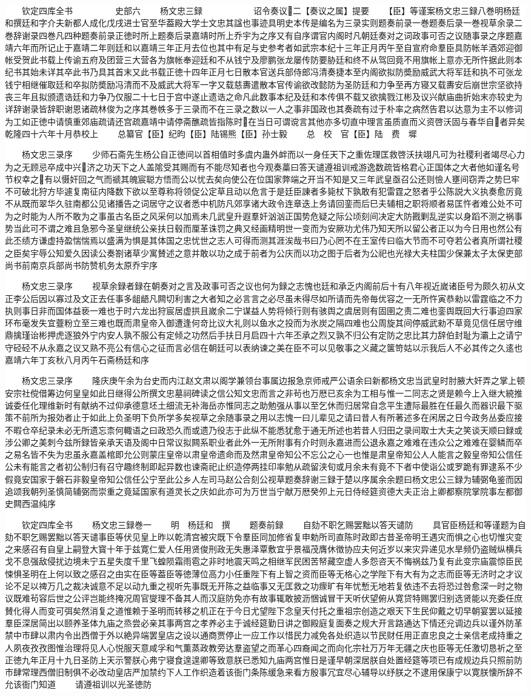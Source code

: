 　　钦定四库全书　　　　　史部六
　　杨文忠三録　　　　　　诏令奏议二【奏议之属】提要
　　【臣】等谨案杨文忠三録八巻明杨廷和撰廷和字介夫新都人成化戊戌进士官至华葢殿大学士文忠其諡也事迹具明史本传是编名为三录实则题奏前录一巻题奏后录一巻视草余录二巻辞谢录四巻凡四种题奏前录正徳时所上题奏后录嘉靖时所上乔宇为之序又有自序谓官内阁时凡朝廷奏对之词政事可否之议随事录之序题嘉靖六年而所记止于嘉靖二年则廷和以嘉靖三年正月去位也其中有足与史参考者如武宗本纪十三年正月丙午至自宣府命羣臣具防帐羊酒郊迎御帐受贺此书载上传谕五府及团营三大营各为旗帐奉迎廷和不从钱宁及廖鹏张龙屡传防要胁廷和终不从驾回竟不用旗帐上意亦无所忤据此则本纪书其始未详其卒此书乃具其首末又此书载正徳十四年正月七日散本官送兵部侍郎冯清奏捷本至内阁欲拟防奬励威武大将军廷和执不可张龙钱宁相继催取廷和卒拟防奬励冯清而不及威武大将军一字又载慈夀遣散本官传谕欲改懿防为圣防廷和力争至再方寝又载夀安后崩世宗坚欲持丧三年且拟颁遗诰廷和力争乃仅服二十七日于宫中遂止遗诰之命凡此数事本纪及廷和本传俱不载又欲擒戮江彬及议兴献庙曲折始末亦较史为详辞谢录皆辞职谢恩诸疏林俊为之序其巻帙多于三录而不在三录之数以一人之事非国政也其奏疏有过于朴率之病然告君以达意为主不以修词为工如正徳中请慎重郊庙疏请还宫疏嘉靖中请停斋醮疏皆指陈时在当日可谓谠言其他亦多切直中理言虽质直而义资啓沃固与春华自者异矣乾隆四十六年十月恭校上
　　总纂官【臣】纪昀【臣】陆锡熊【臣】孙士毅
　　总　校　官【臣】陆　费　墀









　　杨文忠三录序
　　少师石斋先生杨公自正徳间以首相值时多虞内蛊外衅而以一身任天下之重佐理匡救啓沃扶翊凡可为社稷利者竭尽心力为之无顾忌卒成中兴济之功天下之人盖隂受其赐而有不能尽知者也今观奏藁曰答天谴遵祖训戒游逸数疏皆格君心正国体之大者他如谨名号节权幸之有以慑奸回之气而禠其魄宸聪方悟而公以忧去矣向使公在位国家弊端之开当不知是又三年武皇亟召公还则憸人壅间窃弄之势巳牢不可破北狩方毕遽复南征内降数下欲以至尊称将领促公定草且动以危言于是廷臣諌者多毙杖下孰敢有犯雷霆之怒者乎公陈説大义执奏愈厉竟不从既而翠华久驻南都公见诸播告之词居守之议者悉中机防凡郊享诸大政令连章迭上务请回銮而后巳夫辅相之职将顺者易匡忤者难公处不可为之时能为人所不敢为之事虽古名臣之风采何以加焉未几武皇升遐羣奸汹汹正国势危疑之际公顷刻间决定大防戡剿乱逆实以身蹈不测之祸事势当此可不谓之难且急邪今圣皇继统公亲扶日毂而厘革诛罚之典又经画精明世一变而为安厥功尤伟乃知天所以留公者正以为今日用也然公有此丕绩方谦虚持盈惴惴焉以盛满为惧是其体国之忠忧世之志人可得而测其涯涘哉书曰乃心罔不在王室传曰临大节而不可夺若公者真所谓社稷之臣矣宇辱公知爱久因读公奏劄诸草少寓賛述之意并敢以功之成于前者为公庆而以功之图于后者为公祀也光禄大夫柱国少保兼太子太保吏部尚书前南京兵部尚书防赞机务太原乔宇序




　　杨文忠三录序
　　视草余録者録在朝奏对之言及政事可否之议也何为録之志愧也廷和承乏内阁前后十有八年视近嵗诸臣号为颇久初从文正李公后因以寡过及文正去任事多龃龉凡闗切利害之大者知之必言言之必尽虽未得尽如所请而先帝毎优容之一无所忤寅恭勑以雷霆临之不力执则事日非而国体益亵一难也于时六龙出狩宸居虚拱且嵗余二宁谋益人势将倾行则有骇舆之虞居则有固圉之责二难也銮舆既回大行事迫四家环布毫发失宜虀粉立至三难也既而肃皇帝入御遭逢何竒比议大礼则以鱼水之投而为氷炭之隔四难也公周旋其间停威武勑不草竟见信任居守维鼎擒瑾诒彬押虎逐狼外宁内安人孰不服公有定倾之功然后手扶日月启四十六年丕承之烈又孰不归公有定防之忠比其力辞伯封耻为灞上之请宁守硁硁不从永嘉之议又熟不亮公有信心之征而言必信在朝廷可以表纳谏之美在臣不可以见敬事之义藏之箧笴姑以示我后人不必其传之久逺也嘉靖六年丁亥秋八月丙午石斋杨廷和序













　　杨文忠三录序
　　隆庆庚午余为台史而内江赵文肃以阁学兼领台事属边报急京师戒严公语余曰新都杨文忠当武皇时肘腋大奸弄之掌上顿安宗社傥借筹边何皇皇如此日继得公所撰文忠墓祠碑读之信公知文忠而言之非茍也万厯已亥余为工相与惟一二同志之贤是赖今上入继大綂推诚委任化理维新时有献纳不过仰承德意坯土细流无补海岳亦惟同志之助勉强从事以至乞休而归居常自念平生遭际最胜在任最久而器识最下驱策不前所为报効者止于如此上负圣明下负所学多矣视草之余随事录之用以志愧一曰儿辈见之请曰昔人有所著述多在闲居之日今政务丛委应接不暇仓卒纪录未必无所遗忘柰何輙语之曰政恐久而或遗乃役志于此纵不能悉犹愈于通无所述也若昔人归田之录间取士大夫之笑谈天顺曰録或涉公卿之美刺今兹所録皆亲承天语及阁中日常议拟闗系职业者此外一无所附事有介时则永嘉进而公退永嘉之难难在违众公之难难在婴鳞而卒之易名皆不失为忠虽永嘉盖棺即允公则蒙庄皇帝以肃皇帝遗命而及然肃皇帝知公不忘公之心一也惟是肃皇帝知公人人能言之毅皇帝知公信任公未有能言之者初公制归有召守趣终制即起异数也谏斋祀止织造停两挂印率勉从疏留浃旬或月余未有竟不下者中使诣公或罗跪有罪逮系不少假竟安国家于磐石非毅皇帝知公信任公宁至此公乡人左司马赵公合刻公视草题奏辞谢三録于楚以序属余余题曰杨文忠公三録为辅弼龟鉴而因追颂我朝列圣慎简辅弼而崇重之竟延国家有道灵长之庆如此亦可为万世当宁献万厯癸夘上元日侍经筵资德大夫正治上卿都察院掌院事左都御史闗西温纯序


　　钦定四库全书
　　杨文忠三録巻一
　　明　杨廷和　撰
　　题奏前録
　　自劾不职乞赐罢黜以答天谴防
　　具官臣杨廷和等谨题为自劾不职乞赐罢黜以答天谴事臣等伏见皇上昨以乾清宫被灾既下令羣臣同加修省复申勅所司直陈时政即古昔圣帝明王遇灾而惧之心也切惟灾变之来感召有自皇上嗣登大寳十年于兹寛仁爱人任用贤俊刑政无失惠泽覃敷宜乎景福茂膺休徴协应夫何近岁以来灾异递见水旱频仍盗贼纵横兵戈不息强敌侵扰边境未宁五星失度千里飞蝗陨霜雨雹之非时地震天鸣之相继军民困苦帑藏空虚人多怨咨天不悔祸兹乃复有此变宗庙震惊臣民悚惧圣明在上何以致之感召之由实在臣等葢臣等徳薄位高力小任重陛下有上智之资而臣等无格心之学陛下有大有为之志而臣等无济时之才议论不足以禆万几之裁决诚意不足以动九重之视听先事既无开陈之益临事又无匡救之功瘝旷有年忧慙无地若复依违不去将恐过咎愈深一时之物议既难茍容后世之公评岂能终掩况周官燮理不备其人而汉庭防免亦有故事辄敢披沥悃诚冒干天听伏望俯从寛贷特赐罢归别选贤能以充委任庶賛化得人而变可弭矣然消复之道惟赖于圣明而转移之机正在于今日尤望陛下念皇天付托之重祖宗创造之艰天下生民仰戴之切早朝宴罢以延接羣臣深居简出以颐养圣体九庙之烝尝必亲其事两宫之孝养必主于诚经筵勤日讲之御殿庭复面奏之规大开言路通达下情还兊调边兵以谨外防革禁中市肆以肃内令出西僧于外以絶异端罢皇店之设以通商贾停止一应工作以惜民力减免各处织造以节民财任用正直忠良之士亲信老成持重之人夙夜孜孜图惟治理将见人心悦服天意咸孚和气薫蒸政教旁达羣盗望之而革心四裔闻之而向化宗社万万年无疆之庆也臣等无任激切恳祈之至正徳九年正月十九日圣防上天示警朕心弗宁寝食遑遑卿等致意朕已悉知九庙两宫惟日是谨早朝深居朕自处置经筵等项已有成规边兵只照前防市肆常理西僧旧制俱不必改动皇店严加禁约下人工作织造着该衙门条陈缓急来看方殷事冗宜尽心辅导以纾朕之不逮用保康宁以寛朕懐所辞不允该衙门知道
　　请遵祖训以光圣徳防